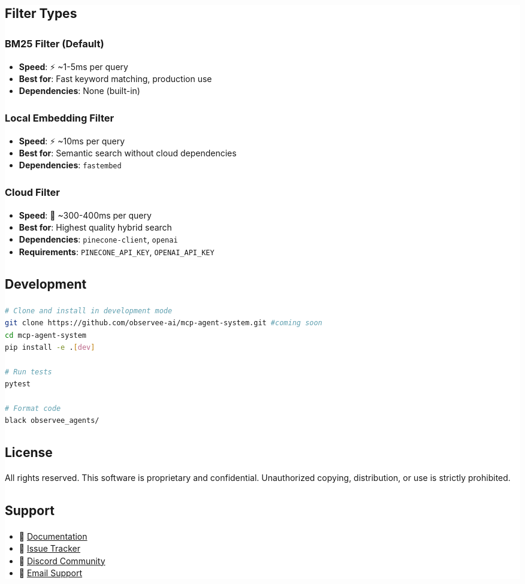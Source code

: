 ## Filter Types

### BM25 Filter (Default)
- **Speed**: ⚡ ~1-5ms per query
- **Best for**: Fast keyword matching, production use
- **Dependencies**: None (built-in)

### Local Embedding Filter  
- **Speed**: ⚡ ~10ms per query
- **Best for**: Semantic search without cloud dependencies
- **Dependencies**: `fastembed`

### Cloud Filter
- **Speed**: 🐌 ~300-400ms per query  
- **Best for**: Highest quality hybrid search
- **Dependencies**: `pinecone-client`, `openai`
- **Requirements**: `PINECONE_API_KEY`, `OPENAI_API_KEY`

## Development

```bash
# Clone and install in development mode
git clone https://github.com/observee-ai/mcp-agent-system.git #coming soon
cd mcp-agent-system
pip install -e .[dev]

# Run tests
pytest

# Format code
black observee_agents/
```

## License

All rights reserved. This software is proprietary and confidential. Unauthorized copying, distribution, or use is strictly prohibited.

## Support

- 📖 [Documentation](https://docs.observee.ai/mcp-agent-system)
- 🐛 [Issue Tracker](https://github.com/observee-ai/mcp-agent-system/issues)
- 💬 [Discord Community](https://discord.gg/jnf8yHWJ)
- 📧 [Email Support](mailto:contact@observee.ai) 